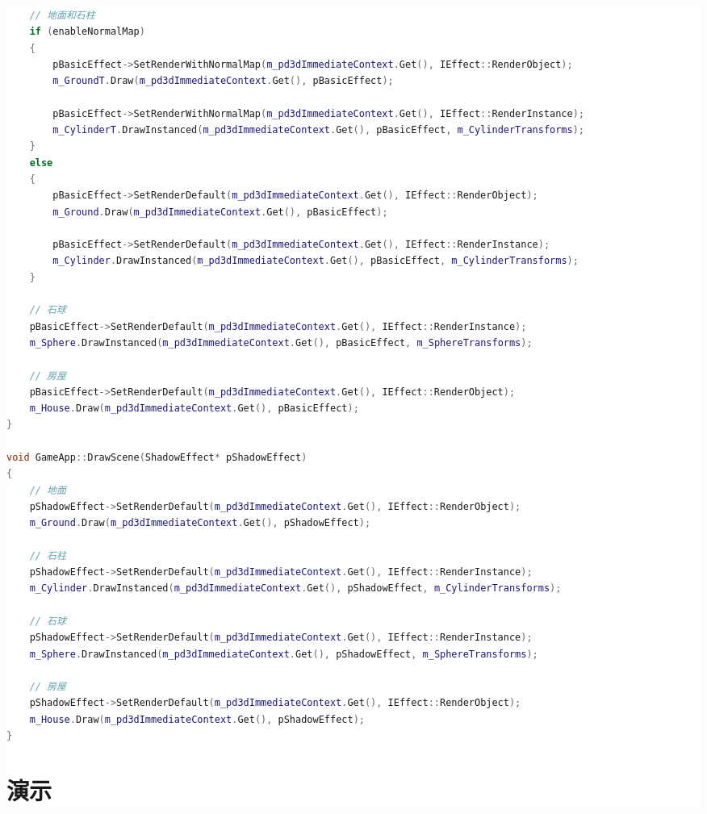 ```cpp
    // 地面和石柱
    if (enableNormalMap)
    {
        pBasicEffect->SetRenderWithNormalMap(m_pd3dImmediateContext.Get(), IEffect::RenderObject);
        m_GroundT.Draw(m_pd3dImmediateContext.Get(), pBasicEffect);

        pBasicEffect->SetRenderWithNormalMap(m_pd3dImmediateContext.Get(), IEffect::RenderInstance);
        m_CylinderT.DrawInstanced(m_pd3dImmediateContext.Get(), pBasicEffect, m_CylinderTransforms);
    }
    else
    {
        pBasicEffect->SetRenderDefault(m_pd3dImmediateContext.Get(), IEffect::RenderObject);
        m_Ground.Draw(m_pd3dImmediateContext.Get(), pBasicEffect);

        pBasicEffect->SetRenderDefault(m_pd3dImmediateContext.Get(), IEffect::RenderInstance);
        m_Cylinder.DrawInstanced(m_pd3dImmediateContext.Get(), pBasicEffect, m_CylinderTransforms);
    }

    // 石球
    pBasicEffect->SetRenderDefault(m_pd3dImmediateContext.Get(), IEffect::RenderInstance);
    m_Sphere.DrawInstanced(m_pd3dImmediateContext.Get(), pBasicEffect, m_SphereTransforms);

    // 房屋
    pBasicEffect->SetRenderDefault(m_pd3dImmediateContext.Get(), IEffect::RenderObject);
    m_House.Draw(m_pd3dImmediateContext.Get(), pBasicEffect);
}

void GameApp::DrawScene(ShadowEffect* pShadowEffect)
{
    // 地面
    pShadowEffect->SetRenderDefault(m_pd3dImmediateContext.Get(), IEffect::RenderObject);
    m_Ground.Draw(m_pd3dImmediateContext.Get(), pShadowEffect);

    // 石柱
    pShadowEffect->SetRenderDefault(m_pd3dImmediateContext.Get(), IEffect::RenderInstance);
    m_Cylinder.DrawInstanced(m_pd3dImmediateContext.Get(), pShadowEffect, m_CylinderTransforms);

    // 石球
    pShadowEffect->SetRenderDefault(m_pd3dImmediateContext.Get(), IEffect::RenderInstance);
    m_Sphere.DrawInstanced(m_pd3dImmediateContext.Get(), pShadowEffect, m_SphereTransforms);

    // 房屋
    pShadowEffect->SetRenderDefault(m_pd3dImmediateContext.Get(), IEffect::RenderObject);
    m_House.Draw(m_pd3dImmediateContext.Get(), pShadowEffect);
}
```

# 演示
